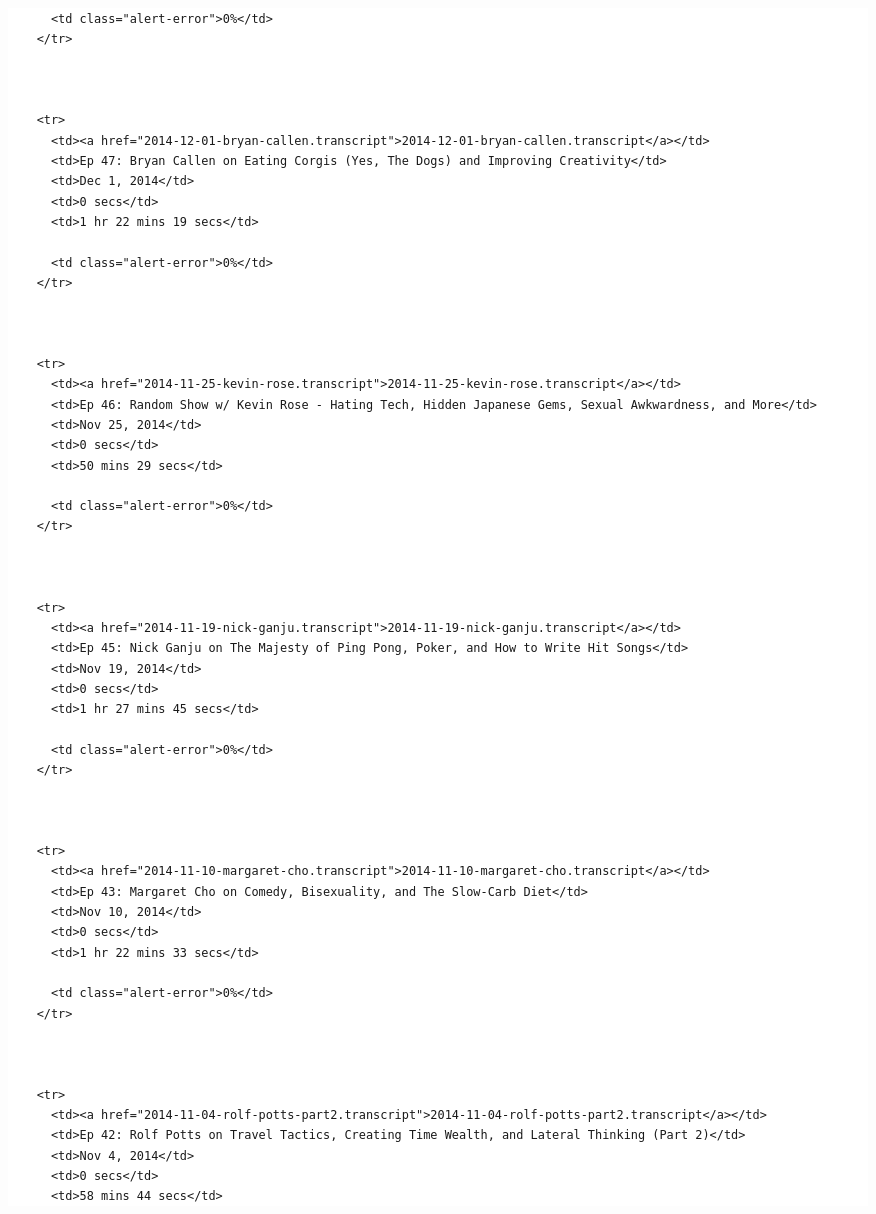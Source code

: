           <td class="alert-error">0%</td>
        </tr>
      
    
      
        <tr>
          <td><a href="2014-12-01-bryan-callen.transcript">2014-12-01-bryan-callen.transcript</a></td>
          <td>Ep 47: Bryan Callen on Eating Corgis (Yes, The Dogs) and Improving Creativity</td>
          <td>Dec 1, 2014</td>
          <td>0 secs</td>
          <td>1 hr 22 mins 19 secs</td>
          
          <td class="alert-error">0%</td>
        </tr>
      
    
      
        <tr>
          <td><a href="2014-11-25-kevin-rose.transcript">2014-11-25-kevin-rose.transcript</a></td>
          <td>Ep 46: Random Show w/ Kevin Rose - Hating Tech, Hidden Japanese Gems, Sexual Awkwardness, and More</td>
          <td>Nov 25, 2014</td>
          <td>0 secs</td>
          <td>50 mins 29 secs</td>
          
          <td class="alert-error">0%</td>
        </tr>
      
    
      
        <tr>
          <td><a href="2014-11-19-nick-ganju.transcript">2014-11-19-nick-ganju.transcript</a></td>
          <td>Ep 45: Nick Ganju on The Majesty of Ping Pong, Poker, and How to Write Hit Songs</td>
          <td>Nov 19, 2014</td>
          <td>0 secs</td>
          <td>1 hr 27 mins 45 secs</td>
          
          <td class="alert-error">0%</td>
        </tr>
      
    
      
        <tr>
          <td><a href="2014-11-10-margaret-cho.transcript">2014-11-10-margaret-cho.transcript</a></td>
          <td>Ep 43: Margaret Cho on Comedy, Bisexuality, and The Slow-Carb Diet</td>
          <td>Nov 10, 2014</td>
          <td>0 secs</td>
          <td>1 hr 22 mins 33 secs</td>
          
          <td class="alert-error">0%</td>
        </tr>
      
    
      
        <tr>
          <td><a href="2014-11-04-rolf-potts-part2.transcript">2014-11-04-rolf-potts-part2.transcript</a></td>
          <td>Ep 42: Rolf Potts on Travel Tactics, Creating Time Wealth, and Lateral Thinking (Part 2)</td>
          <td>Nov 4, 2014</td>
          <td>0 secs</td>
          <td>58 mins 44 secs</td>
          